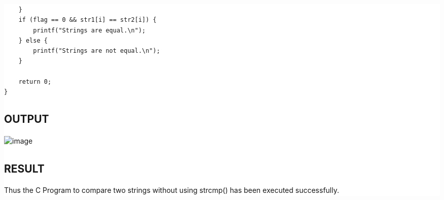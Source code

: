 ```
    }
    if (flag == 0 && str1[i] == str2[i]) {
        printf("Strings are equal.\n");
    } else {
        printf("Strings are not equal.\n");
    }

    return 0;
}
```

## OUTPUT
![image](https://github.com/user-attachments/assets/be81223d-4a73-487a-9c0c-0e517cefd12f)

 

## RESULT
Thus the C Program to compare two strings without using strcmp() has been executed successfully.

